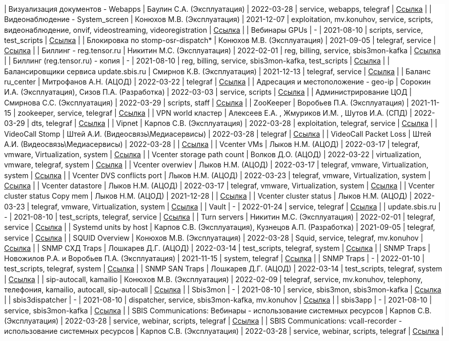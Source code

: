 | Визуализация документов - Webapps |  Баулин С.А. (Эксплуатация) | 2022-03-28 | service, webapps, telegraf | [Ссылка](https://monitor.sbis.ru/d/AS3clzRWk) |
| Видеонаблюдение - System_screen |  Конюхов М.В. (Эксплуатация) | 2021-12-07 | exploitation, mv.konuhov, service, scripts, видеонаблюдение, onvif, videostreaming, videoregistration | [Ссылка](https://monitor.sbis.ru/d/IhmnwtoGz) |
| Вебинары GPUs |  - | 2021-08-10 | scripts, service, test_scripts | [Ссылка](https://monitor.sbis.ru/d/4aJ06Mi7z) |
| Блокировка по stomp-osr-dispatch* |  Конюхов М.В. (Эксплуатация) | 2021-09-05 | telegraf, service | [Ссылка](https://monitor.sbis.ru/d/9Z4qOvTGk) |
| Биллинг - reg.tensor.ru |  Никитин М.С. (Эксплуатация) | 2022-02-01 | reg, billing, service, sbis3mon-kafka | [Ссылка](https://monitor.sbis.ru/d/WgBbrHsWz) |
| Биллинг (reg.tensor.ru) - копия |  - | 2021-08-10 | reg, billing, service, sbis3mon-kafka, test_scripts | [Ссылка](https://monitor.sbis.ru/d/1oX-zJsGz) |
| Балансировщики сервиса update.sbis.ru |   Смирнов К.В. (Эксплуатация) | 2021-12-13 | telegraf, service | [Ссылка](https://monitor.sbis.ru/d/3E4rJ_dMk) |
| Баланс ru_center |  Митрофанов А.Н. (АЦОД) | 2022-03-22 | telegraf | [Ссылка](https://monitor.sbis.ru/d/2mDDWaF7z) |
| Адресация и местоположение - geo-ip |  Сорокин И.А. (Эксплуатация), Сизов П.А. (Разработка) | 2022-03-03 | service, scripts | [Ссылка](https://monitor.sbis.ru/d/CkGfa_1Gk) |
| Администрирование ЦОД |  Смирнова С.С. (Эксплуатация) | 2022-03-29 | scripts, staff | [Ссылка](https://monitor.sbis.ru/d/hrV6Y2N7k) |
| ZooKeeper |  Воробьев П.А. (Эксплуатация) | 2021-11-15 | zookeeper, service, telegraf | [Ссылка](https://monitor.sbis.ru/d/iGDwImHZz) |
| VPN world кластер |  Алексеев Е.А. , Жмуриков И.М. , Шутов И.А. (СПД) | 2022-03-29 | dts, telegraf | [Ссылка](https://monitor.sbis.ru/d/0K6Oh8P7z) |
| Vipnet |  Карпов С.В. (Эксплуатация) | 2022-03-28 | exploitation, telegraf, service | [Ссылка](https://monitor.sbis.ru/d/2K0pG-dMz) |
| VideoCall Stomp |  Штей А.И. (Видеосвязь\Медиасервисы) | 2022-03-28 | telegraf | [Ссылка](https://monitor.sbis.ru/d/naD2jjpnk) |
| VideoCall Packet Loss |  Штей А.И. (Видеосвязь\Медиасервисы) | 2022-03-28 |  | [Ссылка](https://monitor.sbis.ru/d/IxSHOJ-7k) |
| Vcenter VMs |  Лыков Н.М. (АЦОД) | 2022-03-17 | telegraf, vmware, Virtualization, system | [Ссылка](https://monitor.sbis.ru/d/0URTapYZk) |
| Vcenter storage path count |  Волков Д.О. (АЦОД) | 2022-03-22 | virtualization, vmware, telegraf, system | [Ссылка](https://monitor.sbis.ru/d/6GkvJGcnk) |
| Vcenter overwiev |  Лыков Н.М. (АЦОД) | 2022-03-17 | telegraf, vmware, Virtualization, system | [Ссылка](https://monitor.sbis.ru/d/bAjapArWk) |
| Vcenter DVS conflicts port |  Лыков Н.М. (АЦОД) | 2022-03-23 | telegraf, vmware, Virtualization, system | [Ссылка](https://monitor.sbis.ru/d/wwsiKL_Zk) |
| Vcenter datastore |  Лыков Н.М. (АЦОД) | 2022-03-17 | telegraf, vmware, Virtualization, system | [Ссылка](https://monitor.sbis.ru/d/KI1LdsbGz) |
| Vcenter cluster status Copy mem |  Лыков Н.М. (АЦОД) | 2021-12-28 |  | [Ссылка](https://monitor.sbis.ru/d/RWInpZA7k) |
| Vcenter cluster status |  Лыков Н.М. (АЦОД) | 2022-03-23 | telegraf, vmware, Virtualization, system | [Ссылка](https://monitor.sbis.ru/d/rk6VrafZz) |
| Vault |  - | 2022-01-24 | service, telegraf | [Ссылка](https://monitor.sbis.ru/d/IztIRA4Mz) |
| update.sbis.ru |  - | 2021-08-10 | test_scripts, telegraf, service | [Ссылка](https://monitor.sbis.ru/d/zbqJt7pGz) |
| Turn servers |  Никитин М.С. (Эксплуатация) | 2022-02-01 | telegraf, service | [Ссылка](https://monitor.sbis.ru/d/SPub3kLMk) |
| Systemd units by host |  Карпов С.В. (Эксплуатация), Кузнецов А.П. (Разработка) | 2021-09-05 | telegraf, service | [Ссылка](https://monitor.sbis.ru/d/6IenvPcGk) |
| SQUID Overview |  Конюхов М.В. (Эксплуатация) | 2022-03-28 | Squid, service, telegraf, mv.konuhov | [Ссылка](https://monitor.sbis.ru/d/Efr4nwXZk) |
| SNMP СХД Traps |  Лошкарев Д.Г. (АЦОД) | 2022-03-14 | test_scripts, telegraf, system | [Ссылка](https://monitor.sbis.ru/d/xXAaJD1nz) |
| SNMP Traps |  Новожилов Р.А. и Воробьев П.А. (Эксплуатация) | 2021-11-15 | system, telegraf | [Ссылка](https://monitor.sbis.ru/d/4pBRbB3Gz) |
| SNMP Traps |  - | 2022-01-10 | test_scripts, telegraf, system | [Ссылка](https://monitor.sbis.ru/d/dk3bW3Znz) |
| SNMP SAN Traps |  Лошкарев Д.Г. (АЦОД) | 2022-03-14 | test_scripts, telegraf, system | [Ссылка](https://monitor.sbis.ru/d/PaJE1D17k) |
| sip-autocall, kamailio |  Конюхов М.В. (Эксплуатация) | 2022-02-09 | telegraf, service, mv.konuhov, telephony, телефония, kamailio, autocall, sip-autocall | [Ссылка](https://monitor.sbis.ru/d/0laIrEJ7z) |
| Sbis3mon |  - | 2021-08-10 | service, sbis3mon, sbis3mon-kafka | [Ссылка](https://monitor.sbis.ru/d/p-JfbUbZk) |
| sbis3dispatcher |  - | 2021-08-10 | dispatcher, service, sbis3mon-kafka, mv.konuhov | [Ссылка](https://monitor.sbis.ru/d/pJXlPHGiz) |
| sbis3app |  - | 2021-08-10 | service, sbis3mon-kafka | [Ссылка](https://monitor.sbis.ru/d/5qVKENMik) |
| SBIS Communications: Вебинары - использование системных ресурсов |  Карпов С.В. (Эксплуатация) | 2022-03-28 | service, webinar, scripts, telegraf | [Ссылка](https://monitor.sbis.ru/d/ISE_R7i7k) |
| SBIS Communications: vcall-recorder - использование системных ресурсов |  Карпов С.В. (Эксплуатация) | 2022-03-28 | service, webinar, scripts, telegraf | [Ссылка](https://monitor.sbis.ru/d/ISE_R7i7kL) |